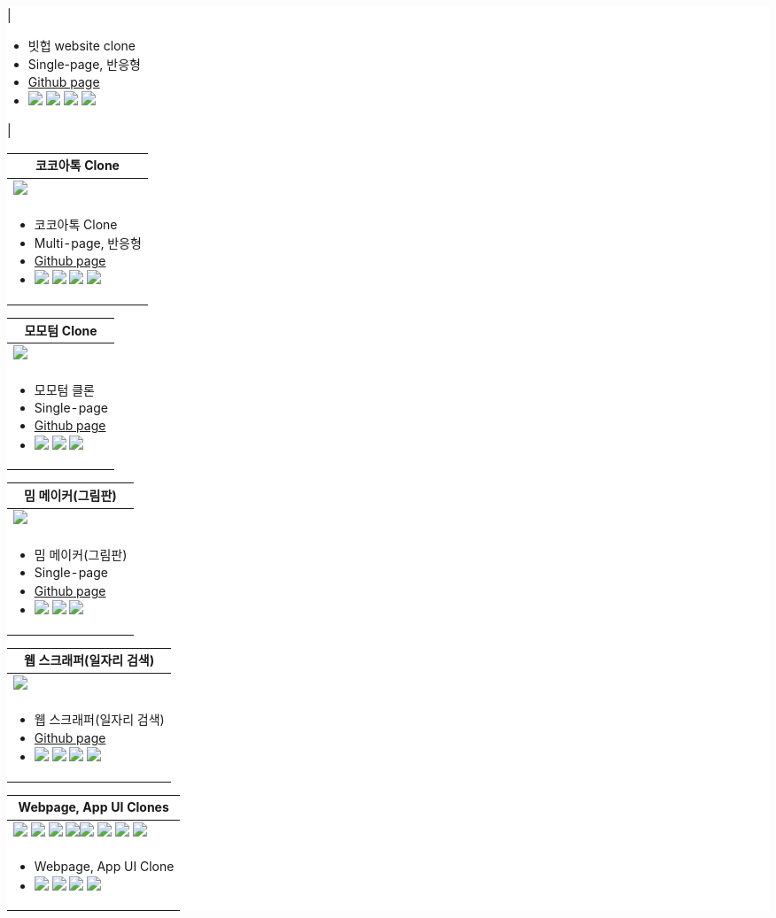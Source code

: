 |<ul><li>빗헙 website clone</li><li>Single-page, 반응형</li><li><a href="https://github.com/yonghun16/github.com/"> Github page </a></li><li><a href="https://pugjs.org/"><img src="https://img.shields.io/badge/Pug-A86454?style=flat&logo=pug&logoColor=white" /></a> <a href="https://sass-lang.com/"><img src="https://img.shields.io/badge/SCSS-D75892?style=flat&logo=sass&logoColor=white" /></a> <a href="https://www.ecma-international.org/"><img src="https://img.shields.io/badge/JavaScript-F7DF1E?style=flat&logo=JavaScript&logoColor=white" /></a> <a href="https://gulpjs.com/"><img src="https://img.shields.io/badge/Gulp-CF4647?style=flat&logo=Gulp&logoColor=white" /></a></li></ul>|

| 코코아톡 Clone |
|----------------------|
|<a href="https://yonghun16.github.io/kakao_ui/"><img src="https://github.com/yonghun16/kakao_ui/blob/main/frontimage.png?raw=true" width=825px /></a>|
|<ul><li>코코아톡 Clone</li><li>Multi-page, 반응형</li><li><a href="https://github.com/yonghun16/kakao_ui"> Github page </a></li><li><a href="https://pugjs.org/"><img src="https://img.shields.io/badge/Pug-A86454?style=flat&logo=pug&logoColor=white" /></a> <a href="https://sass-lang.com/"><img src="https://img.shields.io/badge/SCSS-D75892?style=flat&logo=sass&logoColor=white" /></a> <a href="https://www.ecma-international.org/"><img src="https://img.shields.io/badge/JavaScript-F7DF1E?style=flat&logo=JavaScript&logoColor=white" /></a> <a href="https://gulpjs.com/"><img src="https://img.shields.io/badge/Gulp-CF4647?style=flat&logo=Gulp&logoColor=white" /></a> </li></ul>|

| 모모텀 Clone |
|----------------------|
|<a href="https://yonghun16.github.io/momentum/"><img src="https://github.com/yonghun16/momentum/raw/main/fontpage.png" width=825px /></a>|
|<ul><li>모모텀 클론</li><li>Single-page</li><li><a href="https://github.com/yonghun16/momentum">Github page</a></li><li><a href="https://html.spec.whatwg.org/"><img src="https://img.shields.io/badge/HTML5-E34F26?style=flat&logo=HTML5&logoColor=white" /></a> <a href="https://www.w3.org/Style/CSS/"><img src="https://img.shields.io/badge/CSS3-1572B6?style=flat&logo=CSS3&logoColor=white" /></a> <a href="https://www.ecma-international.org/"><img src="https://img.shields.io/badge/JavaScript-F7DF1E?style=flat&logo=JavaScript&logoColor=white" /></a> </li></ul>|

| 밈 메이커(그림판) |
|----------------------|
|<a href="https://yonghun16.github.io/meme-maker/"> <img src="https://raw.githubusercontent.com/yonghun16/meme-maker/main/frontpage.png" width=825px /></a>|
|<ul><li>밈 메이커(그림판)</li><li>Single-page</li><li><a href="https://github.com/yonghun16/meme-maker">Github page</a></li><li><a href="https://html.spec.whatwg.org/"><img src="https://img.shields.io/badge/HTML5-E34F26?style=flat&logo=HTML5&logoColor=white" /></a> <a href="https://www.w3.org/Style/CSS/"><img src="https://img.shields.io/badge/CSS3-1572B6?style=flat&logo=CSS3&logoColor=white" /></a> <a href="https://www.ecma-international.org/"><img src="https://img.shields.io/badge/JavaScript-F7DF1E?style=flat&logo=JavaScript&logoColor=white" /></a> </li></ul>|

| 웹 스크래퍼(일자리 검색) |
|----------------------|
|<a href="https://jobscrapper.yonghun16.repl.co/"><img src="https://raw.githubusercontent.com/yonghun16/job_scrapper/main/front_page.png" width=825px /></a>|
|<ul><li>웹 스크래퍼(일자리 검색) </li><li><a href="https://github.com/yonghun16/job_scrapper"> Github page</a></li><li><a href="https://html.spec.whatwg.org/"><img src="https://img.shields.io/badge/HTML5-E34F26?style=flat&logo=HTML5&logoColor=white" /></a> <a href="https://www.w3.org/Style/CSS/"><img src="https://img.shields.io/badge/CSS3-1572B6?style=flat&logo=CSS3&logoColor=white" /></a>  <a href="https://www.python.org/"><img src="https://img.shields.io/badge/Python-3876AB?style=flat&logo=Python&logoColor=white" /></a> <a href="https://flask.palletsprojects.com/"><img src="https://img.shields.io/badge/Flask-0C7963?style=flat&logo=Flask&logoColor=white" /></a></li></ul>|

| Webpage, App UI Clones |
|--------|
|<a href="https://yonghun16.github.io/besthorrorscenes.com/"><img src="https://raw.githubusercontent.com/yonghun16/besthorrorscenes.com/main/besthorrorscenes.com_front_page.png" width=49% /></a> <a href="https://yonghun16.github.io/education_app_ui/"><img src="https://raw.githubusercontent.com/yonghun16/education_app_ui/main/front_page.png" width=49% /></a> <a href="https://yonghun16.github.io/fashion-store_ui/"><img src="https://raw.githubusercontent.com/yonghun16/fashion-store_ui/main/design.png" width=49% /></a> <a href="https://yonghun16.github.io/beauty-store_ui/"><img src="https://raw.githubusercontent.com/yonghun16/beauty-store_ui/main/design.jpg" width=49% /></a><a href="https://yonghun16.github.io/design-agency_ui/"><img src="https://raw.githubusercontent.com/yonghun16/design-agency_ui/main/design.png" width=49% /></a> <a href="https://yonghun16.github.io/architect_studio_ui/"><img src="https://raw.githubusercontent.com/yonghun16/architect_studio_ui/main/design.png" width=49% /></a> <a href="https://yonghun16.github.io/pixies_poster/"><img src="https://github.com/yonghun16/pixies_poster/blob/main/design.jpg" width=49% /></a> <a href="https://yonghun16.github.io/concert_poster/"><img src="https://github.com/yonghun16/concert_poster/blob/main/design.jpg" width=49% /></a>|
|<ul><li>Webpage, App UI Clone</li><li><a href="https://pugjs.org/"><img src="https://img.shields.io/badge/Pug-A86454?style=flat&logo=pug&logoColor=white" /></a> <a href="https://sass-lang.com/"><img src="https://img.shields.io/badge/SCSS-D75892?style=flat&logo=sass&logoColor=white" /></a> <a href="https://gulpjs.com/"><img src="https://img.shields.io/badge/Gulp-CF4647?style=flat&logo=Gulp&logoColor=white" /></a> <a href="https://vitejs.dev/"><img src="https://img.shields.io/badge/Vite-636CFF?style=flat&logo=Vite&logoColor=white" /></a> </li></ul>|
